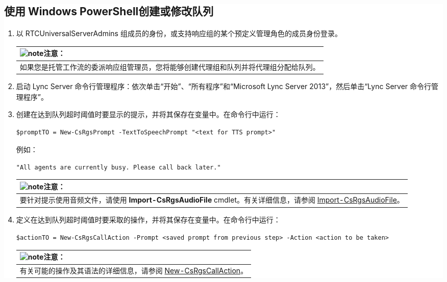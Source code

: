 ## 使用 Windows PowerShell创建或修改队列

1.  以 RTCUniversalServerAdmins 组成员的身份，或支持响应组的某个预定义管理角色的成员身份登录。
    
    <table>
    <thead>
    <tr class="header">
    <th><img src="images/Dn783119.note(OCS.15).gif" title="note" alt="note" />注意：</th>
    </tr>
    </thead>
    <tbody>
    <tr class="odd">
    <td>如果您是托管工作流的委派响应组管理员，您将能够创建代理组和队列并将代理组分配给队列。</td>
    </tr>
    </tbody>
    </table>


2.  启动 Lync Server 命令行管理程序：依次单击“开始”、“所有程序”和“Microsoft Lync Server 2013”，然后单击“Lync Server 命令行管理程序”。

3.  创建在达到队列超时阈值时要显示的提示，并将其保存在变量中。在命令行中运行：
    
        $promptTO = New-CsRgsPrompt -TextToSpeechPrompt "<text for TTS prompt>"
    
    例如：
    
        "All agents are currently busy. Please call back later."
    
    <table>
    <thead>
    <tr class="header">
    <th><img src="images/Dn783119.note(OCS.15).gif" title="note" alt="note" />注意：</th>
    </tr>
    </thead>
    <tbody>
    <tr class="odd">
    <td>要针对提示使用音频文件，请使用 <strong>Import-CsRgsAudioFile</strong> cmdlet。有关详细信息，请参阅 <a href="https://docs.microsoft.com/powershell/module/skype/Import-CsRgsAudioFile">Import-CsRgsAudioFile</a>。</td>
    </tr>
    </tbody>
    </table>


4.  定义在达到队列超时阈值时要采取的操作，并将其保存在变量中。在命令行中运行：
    
        $actionTO = New-CsRgsCallAction -Prompt <saved prompt from previous step> -Action <action to be taken>
    
    <table>
    <thead>
    <tr class="header">
    <th><img src="images/Dn783119.note(OCS.15).gif" title="note" alt="note" />注意：</th>
    </tr>
    </thead>
    <tbody>
    <tr class="odd">
    <td>有关可能的操作及其语法的详细信息，请参阅 <a href="https://docs.microsoft.com/en-us/powershell/module/skype/New-CsRgsCallAction">New-CsRgsCallAction</a>。</td>
    </tr>
    </tbody>
    </table>
    